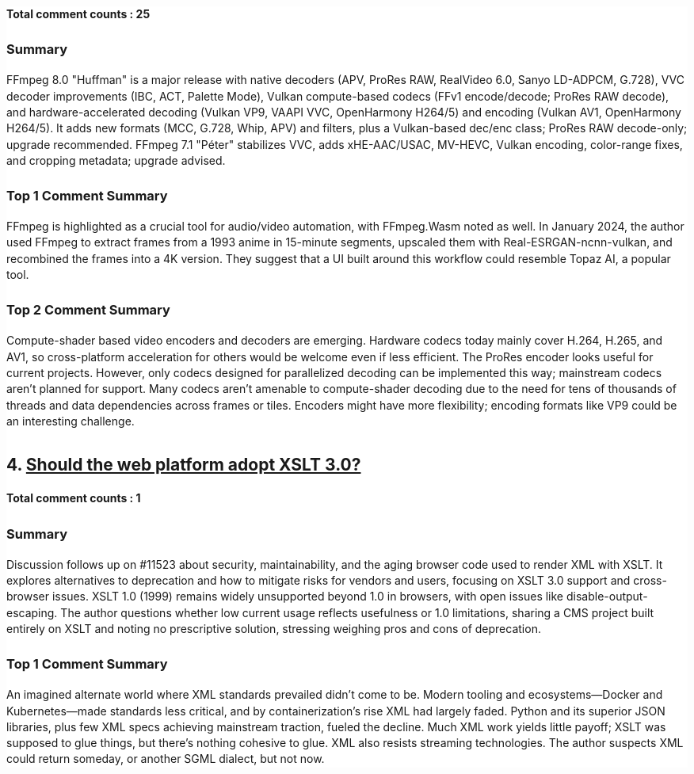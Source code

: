 **Total comment counts : 25**

### Summary

 FFmpeg 8.0 "Huffman" is a major release with native decoders (APV, ProRes RAW, RealVideo 6.0, Sanyo LD-ADPCM, G.728), VVC decoder improvements (IBC, ACT, Palette Mode), Vulkan compute-based codecs (FFv1 encode/decode; ProRes RAW decode), and hardware-accelerated decoding (Vulkan VP9, VAAPI VVC, OpenHarmony H264/5) and encoding (Vulkan AV1, OpenHarmony H264/5). It adds new formats (MCC, G.728, Whip, APV) and filters, plus a Vulkan-based dec/enc class; ProRes RAW decode-only; upgrade recommended. FFmpeg 7.1 "Péter" stabilizes VVC, adds xHE-AAC/USAC, MV-HEVC, Vulkan encoding, color-range fixes, and cropping metadata; upgrade advised.

### Top 1 Comment Summary

 FFmpeg is highlighted as a crucial tool for audio/video automation, with FFmpeg.Wasm noted as well. In January 2024, the author used FFmpeg to extract frames from a 1993 anime in 15-minute segments, upscaled them with Real-ESRGAN-ncnn-vulkan, and recombined the frames into a 4K version. They suggest that a UI built around this workflow could resemble Topaz AI, a popular tool.

### Top 2 Comment Summary

 Compute-shader based video encoders and decoders are emerging. Hardware codecs today mainly cover H.264, H.265, and AV1, so cross-platform acceleration for others would be welcome even if less efficient. The ProRes encoder looks useful for current projects. However, only codecs designed for parallelized decoding can be implemented this way; mainstream codecs aren’t planned for support. Many codecs aren’t amenable to compute-shader decoding due to the need for tens of thousands of threads and data dependencies across frames or tiles. Encoders might have more flexibility; encoding formats like VP9 could be an interesting challenge.

## 4. [Should the web platform adopt XSLT 3.0?](https://news.ycombinator.com/item?id=44987552)

**Total comment counts : 1**

### Summary

 Discussion follows up on #11523 about security, maintainability, and the aging browser code used to render XML with XSLT. It explores alternatives to deprecation and how to mitigate risks for vendors and users, focusing on XSLT 3.0 support and cross-browser issues. XSLT 1.0 (1999) remains widely unsupported beyond 1.0 in browsers, with open issues like disable-output-escaping. The author questions whether low current usage reflects usefulness or 1.0 limitations, sharing a CMS project built entirely on XSLT and noting no prescriptive solution, stressing weighing pros and cons of deprecation.

### Top 1 Comment Summary

 An imagined alternate world where XML standards prevailed didn’t come to be. Modern tooling and ecosystems—Docker and Kubernetes—made standards less critical, and by containerization’s rise XML had largely faded. Python and its superior JSON libraries, plus few XML specs achieving mainstream traction, fueled the decline. Much XML work yields little payoff; XSLT was supposed to glue things, but there’s nothing cohesive to glue. XML also resists streaming technologies. The author suspects XML could return someday, or another SGML dialect, but not now.
